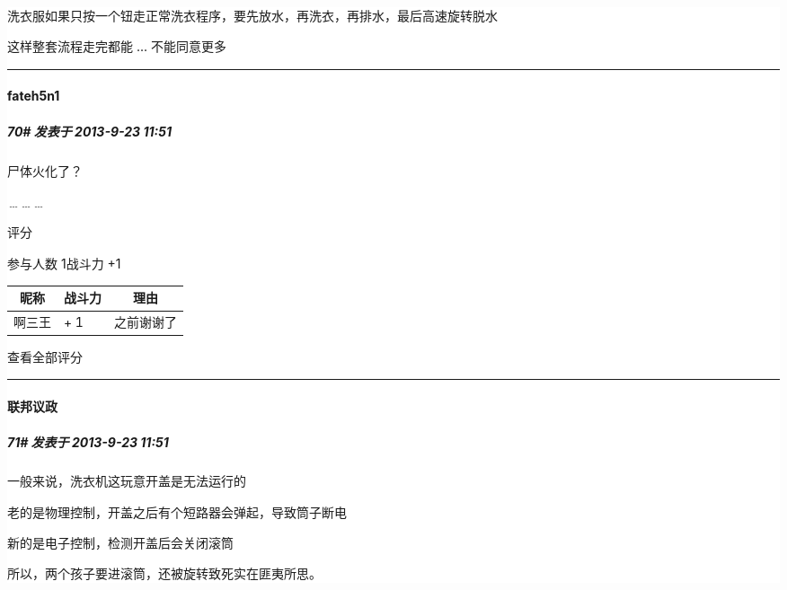 洗衣服如果只按一个钮走正常洗衣程序，要先放水，再洗衣，再排水，最后高速旋转脱水


这样整套流程走完都能 ...</blockquote>
不能同意更多







*****

####  fateh5n1  
##### 70#       发表于 2013-9-23 11:51




尸体火化了？



﹍﹍﹍

评分





 参与人数 1战斗力 +1

|昵称|战斗力|理由|
|----|---|---|
| 啊三王| + 1|之前谢谢了|



查看全部评分






*****

####  联邦议政  
##### 71#       发表于 2013-9-23 11:51




一般来说，洗衣机这玩意开盖是无法运行的


老的是物理控制，开盖之后有个短路器会弹起，导致筒子断电

新的是电子控制，检测开盖后会关闭滚筒


所以，两个孩子要进滚筒，还被旋转致死实在匪夷所思。






